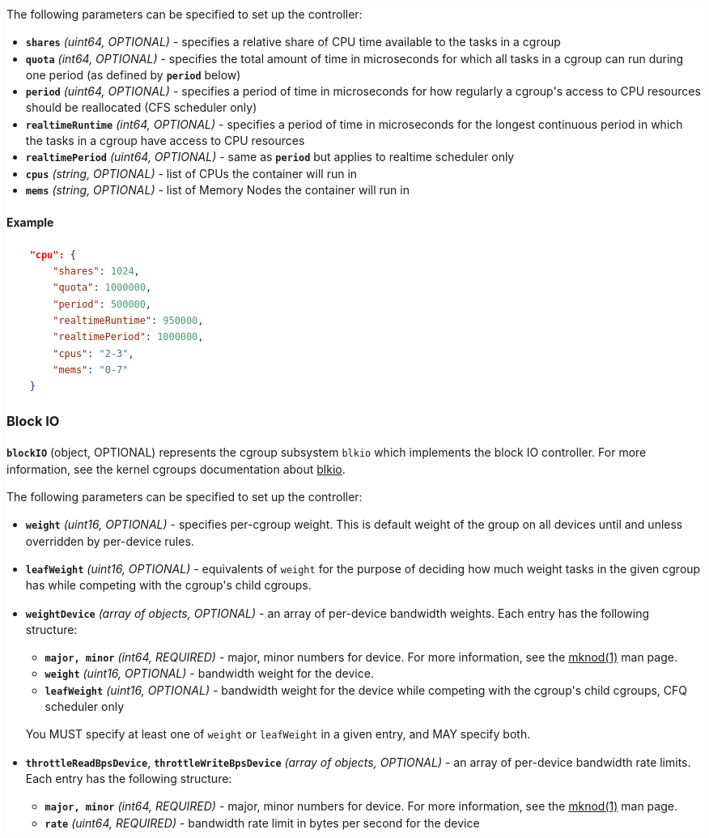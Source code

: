 The following parameters can be specified to set up the controller:

* **`shares`** *(uint64, OPTIONAL)* - specifies a relative share of CPU time available to the tasks in a cgroup
* **`quota`** *(int64, OPTIONAL)* - specifies the total amount of time in microseconds for which all tasks in a cgroup can run during one period (as defined by **`period`** below)
* **`period`** *(uint64, OPTIONAL)* - specifies a period of time in microseconds for how regularly a cgroup's access to CPU resources should be reallocated (CFS scheduler only)
* **`realtimeRuntime`** *(int64, OPTIONAL)* - specifies a period of time in microseconds for the longest continuous period in which the tasks in a cgroup have access to CPU resources
* **`realtimePeriod`** *(uint64, OPTIONAL)* - same as **`period`** but applies to realtime scheduler only
* **`cpus`** *(string, OPTIONAL)* - list of CPUs the container will run in
* **`mems`** *(string, OPTIONAL)* - list of Memory Nodes the container will run in

#### Example

```json
    "cpu": {
        "shares": 1024,
        "quota": 1000000,
        "period": 500000,
        "realtimeRuntime": 950000,
        "realtimePeriod": 1000000,
        "cpus": "2-3",
        "mems": "0-7"
    }
```

### <a name="configLinuxBlockIO" />Block IO

**`blockIO`** (object, OPTIONAL) represents the cgroup subsystem `blkio` which implements the block IO controller.
For more information, see the kernel cgroups documentation about [blkio][cgroup-v1-blkio].

The following parameters can be specified to set up the controller:

* **`weight`** *(uint16, OPTIONAL)* - specifies per-cgroup weight. This is default weight of the group on all devices until and unless overridden by per-device rules.
* **`leafWeight`** *(uint16, OPTIONAL)* - equivalents of `weight` for the purpose of deciding how much weight tasks in the given cgroup has while competing with the cgroup's child cgroups.
* **`weightDevice`** *(array of objects, OPTIONAL)* - an array of per-device bandwidth weights.
    Each entry has the following structure:
    * **`major, minor`** *(int64, REQUIRED)* - major, minor numbers for device.
        For more information, see the [mknod(1)][mknod.1] man page.
    * **`weight`** *(uint16, OPTIONAL)* - bandwidth weight for the device.
    * **`leafWeight`** *(uint16, OPTIONAL)* - bandwidth weight for the device while competing with the cgroup's child cgroups, CFQ scheduler only

    You MUST specify at least one of `weight` or `leafWeight` in a given entry, and MAY specify both.

* **`throttleReadBpsDevice`**, **`throttleWriteBpsDevice`** *(array of objects, OPTIONAL)* - an array of per-device bandwidth rate limits.
    Each entry has the following structure:
    * **`major, minor`** *(int64, REQUIRED)* - major, minor numbers for device.
        For more information, see the [mknod(1)][mknod.1] man page.
    * **`rate`** *(uint64, REQUIRED)* - bandwidth rate limit in bytes per second for the device


[cgroup-v1]: https://www.kernel.org/doc/Documentation/cgroup-v1/cgroups.txt
[cgroup-v1-blkio]: https://www.kernel.org/doc/Documentation/cgroup-v1/blkio-controller.txt
[cgroup-v1-cpusets]: https://www.kernel.org/doc/Documentation/cgroup-v1/cpusets.txt
[cgroup-v1-devices]: https://www.kernel.org/doc/Documentation/cgroup-v1/devices.txt
[cgroup-v1-hugetlb]: https://www.kernel.org/doc/Documentation/cgroup-v1/hugetlb.txt
[cgroup-v1-memory]: https://www.kernel.org/doc/Documentation/cgroup-v1/memory.txt
[cgroup-v1-net-cls]: https://www.kernel.org/doc/Documentation/cgroup-v1/net_cls.txt
[cgroup-v1-net-prio]: https://www.kernel.org/doc/Documentation/cgroup-v1/net_prio.txt
[cgroup-v1-pids]: https://www.kernel.org/doc/Documentation/cgroup-v1/pids.txt
[cgroup-v2]: https://www.kernel.org/doc/Documentation/cgroup-v2.txt
[devices]: https://www.kernel.org/doc/Documentation/admin-guide/devices.txt
[devpts]: https://www.kernel.org/doc/Documentation/filesystems/devpts.txt
[file]: http://pubs.opengroup.org/onlinepubs/9699919799/basedefs/V1_chap03.html#tag_03_164
[libseccomp]: https://github.com/seccomp/libseccomp
[procfs]: https://www.kernel.org/doc/Documentation/filesystems/proc.txt
[seccomp]: https://www.kernel.org/doc/Documentation/prctl/seccomp_filter.txt
[sharedsubtree]: https://www.kernel.org/doc/Documentation/filesystems/sharedsubtree.txt
[sysfs]: https://www.kernel.org/doc/Documentation/filesystems/sysfs.txt
[tmpfs]: https://www.kernel.org/doc/Documentation/filesystems/tmpfs.txt
[console.4]: http://man7.org/linux/man-pages/man4/console.4.html
[full.4]: http://man7.org/linux/man-pages/man4/full.4.html
[mknod.1]: http://man7.org/linux/man-pages/man1/mknod.1.html
[mknod.2]: http://man7.org/linux/man-pages/man2/mknod.2.html
[namespaces.7_2]: http://man7.org/linux/man-pages/man7/namespaces.7.html
[null.4]: http://man7.org/linux/man-pages/man4/null.4.html
[pts.4]: http://man7.org/linux/man-pages/man4/pts.4.html
[random.4]: http://man7.org/linux/man-pages/man4/random.4.html
[sysctl.8]: http://man7.org/linux/man-pages/man8/sysctl.8.html
[tty.4]: http://man7.org/linux/man-pages/man4/tty.4.html
[zero.4]: http://man7.org/linux/man-pages/man4/zero.4.html
[user-namespaces]: http://man7.org/linux/man-pages/man7/user_namespaces.7.html
[intel-rdt-cat-kernel-interface]: https://www.kernel.org/doc/Documentation/x86/intel_rdt_ui.txt